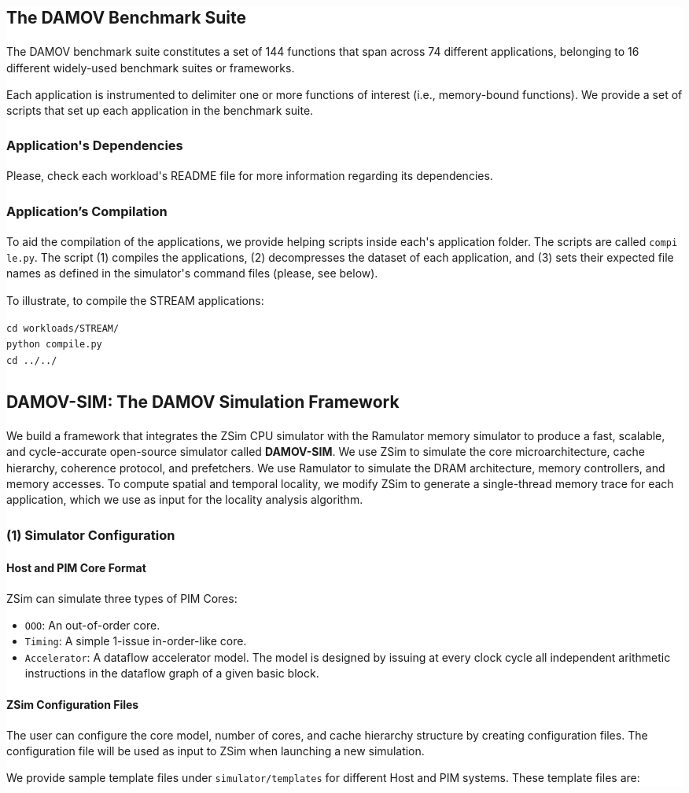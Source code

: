 ```

```


## The DAMOV Benchmark Suite
The DAMOV benchmark suite constitutes a set of  144 functions that span across 74 different applications, belonging to 16 different widely-used benchmark suites or frameworks.

Each application is instrumented to delimiter one or more functions of interest (i.e., memory-bound functions). We provide a set of scripts that set up each application in the benchmark suite.

### Application's Dependencies
Please, check each workload's README file for more information regarding its dependencies.

### Application’s Compilation
To aid the compilation of the applications, we provide helping scripts inside each's application folder. The scripts are called `compile.py`. The script (1) compiles the applications,  (2) decompresses the dataset of each application, and  (3) sets their expected file names as defined in the simulator's command files (please, see below).

To illustrate, to compile the STREAM applications:

```
cd workloads/STREAM/
python compile.py
cd ../../
```


## DAMOV-SIM: The DAMOV Simulation Framework
We build a framework that integrates the ZSim CPU simulator with the Ramulator memory simulator to produce a fast, scalable, and cycle-accurate open-source simulator called **DAMOV-SIM**. We use ZSim to simulate the core microarchitecture, cache hierarchy, coherence protocol, and prefetchers. We use Ramulator to simulate the DRAM architecture, memory controllers, and memory accesses. To compute spatial and temporal locality, we modify ZSim to generate a single-thread memory trace for each application, which we use as input for the locality analysis algorithm.

### (1) Simulator Configuration
####  Host and PIM Core Format
ZSim can simulate three types of PIM Cores:

* `OOO`: An out-of-order core.
* `Timing`: A simple 1-issue in-order-like core.
* `Accelerator`: A dataflow accelerator model. The model is designed by issuing at every clock cycle all independent arithmetic instructions in the dataflow graph of a given basic block.

#### ZSim Configuration Files
The user can configure the core model, number of cores, and cache hierarchy structure by creating configuration files. The configuration file will be used as input to ZSim when launching a new simulation.

We provide sample template files under `simulator/templates` for different Host and PIM systems.  These template files are:
